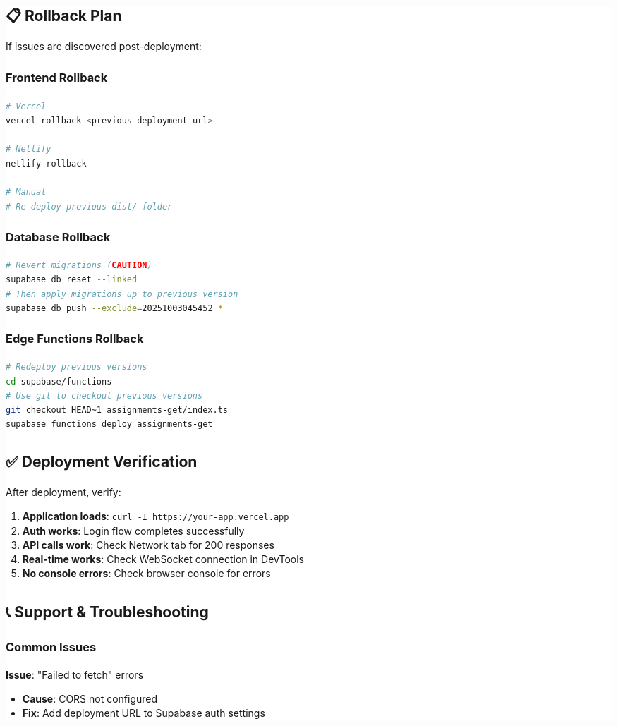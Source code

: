 ## 📋 Rollback Plan

If issues are discovered post-deployment:

### Frontend Rollback
```bash
# Vercel
vercel rollback <previous-deployment-url>

# Netlify
netlify rollback

# Manual
# Re-deploy previous dist/ folder
```

### Database Rollback
```bash
# Revert migrations (CAUTION)
supabase db reset --linked
# Then apply migrations up to previous version
supabase db push --exclude=20251003045452_*
```

### Edge Functions Rollback
```bash
# Redeploy previous versions
cd supabase/functions
# Use git to checkout previous versions
git checkout HEAD~1 assignments-get/index.ts
supabase functions deploy assignments-get
```

## ✅ Deployment Verification

After deployment, verify:

1. **Application loads**: `curl -I https://your-app.vercel.app`
2. **Auth works**: Login flow completes successfully
3. **API calls work**: Check Network tab for 200 responses
4. **Real-time works**: Check WebSocket connection in DevTools
5. **No console errors**: Check browser console for errors

## 📞 Support & Troubleshooting

### Common Issues

**Issue**: "Failed to fetch" errors
- **Cause**: CORS not configured
- **Fix**: Add deployment URL to Supabase auth settings
